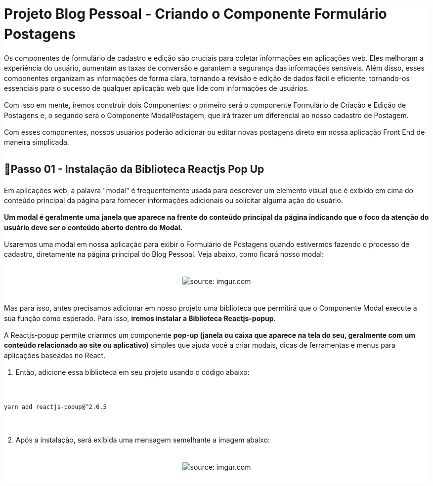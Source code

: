 <h1>Projeto Blog Pessoal - Criando o Componente Formulário Postagens</h1>

Os componentes de formulário de cadastro e edição são cruciais para coletar informações em aplicações web. Eles melhoram a experiência do usuário, aumentam as taxas de conversão e garantem a segurança das informações sensíveis. Além disso, esses componentes organizam as informações de forma clara, tornando a revisão e edição de dados fácil e eficiente, tornando-os essenciais para o sucesso de qualquer aplicação web que lide com informações de usuários.

Com isso em mente, iremos construir dois Componentes: o primeiro será o componente Formulário de Criação e Edição de Postagens e, o segundo será o Componente ModalPostagem, que irá trazer um diferencial ao nosso cadastro de Postagem. 

Com esses componentes, nossos usuários poderão adicionar ou editar novas postagens direto em nossa aplicação Front End de maneira simplicada.

<h2>👣Passo 01 - Instalação da Biblioteca Reactjs Pop Up</h2>

Em aplicações web, a palavra "modal" é frequentemente usada para descrever um elemento visual que é exibido em cima do conteúdo principal da página para fornecer informações adicionais ou solicitar alguma ação do usuário. 

**Um modal é geralmente uma janela que aparece na frente do conteúdo principal da página indicando que o foco da atenção do usuário deve ser o conteúdo aberto dentro do Modal.** 

Usaremos uma modal em nossa aplicação para exibir o Formulário de Postagens quando estivermos fazendo o processo de cadastro, diretamente na página principal do Blog Pessoal. Veja abaixo, como ficará nosso modal:

<br>

<div align="center"><img src="https://i.imgur.com/8aGWqoH.png" title="source: imgur.com" /></div>

<br>

Mas para isso, antes precisamos adicionar em nosso projeto uma biblioteca que permitirá que o Componente Modal execute a sua função como esperado. Para isso, **iremos instalar a Biblioteca Reactjs-popup**.

A Reactjs-popup permite criarmos um componente **pop-up (janela ou caixa que aparece na tela do seu, geralmente com um conteúdo relacionado ao site ou aplicativo)** simples que ajuda você a criar modais, dicas de ferramentas e menus para aplicações baseadas no React.

1. Então, adicione essa biblioteca em seu projeto usando o código abaixo:

<br>

```bash
yarn add reactjs-popup@^2.0.5
```

<br>

2. Após a instalação, será exibida uma mensagem semelhante a imagem abaixo:

<br>

<div align="center"><img src="https://i.imgur.com/lOkJP8c.png" title="source: imgur.com" /></div>

<br>
